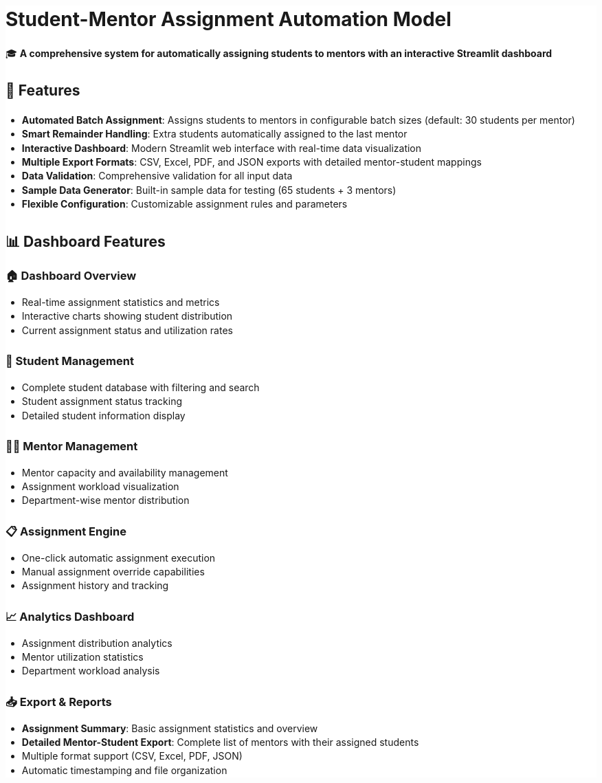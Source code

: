 # Student-Mentor Assignment Automation Model

🎓 **A comprehensive system for automatically assigning students to mentors with an interactive Streamlit dashboard**

## 🚀 Features

- **Automated Batch Assignment**: Assigns students to mentors in configurable batch sizes (default: 30 students per mentor)
- **Smart Remainder Handling**: Extra students automatically assigned to the last mentor
- **Interactive Dashboard**: Modern Streamlit web interface with real-time data visualization
- **Multiple Export Formats**: CSV, Excel, PDF, and JSON exports with detailed mentor-student mappings
- **Data Validation**: Comprehensive validation for all input data
- **Sample Data Generator**: Built-in sample data for testing (65 students + 3 mentors)
- **Flexible Configuration**: Customizable assignment rules and parameters

## 📊 Dashboard Features

### 🏠 Dashboard Overview
- Real-time assignment statistics and metrics
- Interactive charts showing student distribution
- Current assignment status and utilization rates

### 👥 Student Management
- Complete student database with filtering and search
- Student assignment status tracking
- Detailed student information display

### 👨‍🏫 Mentor Management  
- Mentor capacity and availability management
- Assignment workload visualization
- Department-wise mentor distribution

### 📋 Assignment Engine
- One-click automatic assignment execution
- Manual assignment override capabilities
- Assignment history and tracking

### 📈 Analytics Dashboard
- Assignment distribution analytics
- Mentor utilization statistics
- Department workload analysis

### 📥 Export & Reports
- **Assignment Summary**: Basic assignment statistics and overview
- **Detailed Mentor-Student Export**: Complete list of mentors with their assigned students
- Multiple format support (CSV, Excel, PDF, JSON)
- Automatic timestamping and file organization
